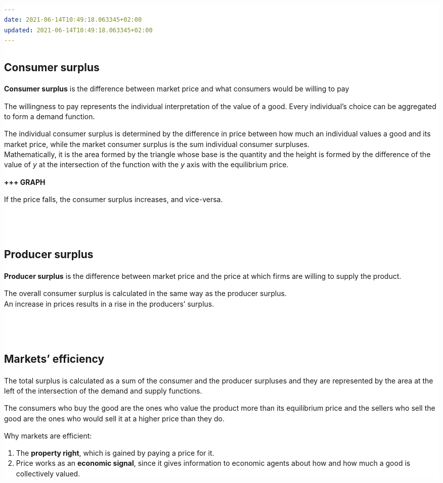 ```yaml
---
date: 2021-06-14T10:49:18.063345+02:00
updated: 2021-06-14T10:49:18.063345+02:00
---
```

## Consumer surplus

<div class='box'>
	<strong>Consumer surplus</strong> is the difference between market price and what consumers would be willing to pay
</div>

The willingness to pay represents the individual interpretation of the value of a good. Every individual’s choice can be aggregated to form a demand function.

The individual consumer surplus is determined by the difference in price between how much an individual values a good and its market price, while the market consumer surplus is the sum individual consumer surpluses.  
Mathematically, it is the area formed by the triangle whose base is the quantity and the height is formed by the difference of the value of $y$ at the intersection of the function with the $y$ axis with the equilibrium price.

<b class="missing">+++ GRAPH</b>

If the price falls, the consumer surplus increases, and vice-versa.

<br>
<br>

## Producer surplus


<div class='box'>
	<strong>Producer surplus</strong> is the difference between market price and the price at which firms are willing to supply the product.
</div>

The overall consumer surplus is calculated in the same way as the producer surplus.  
An increase in prices results in a rise in the producers’ surplus.

<br>
<br>

## Markets’ efficiency

The total surplus is calculated as a sum of the consumer and the producer surpluses and they are represented by the area at the left of the intersection of the demand and supply functions.

The consumers who buy the good are the ones who value the product more than its equilibrium price and the sellers who sell the good are the ones who would sell it at a higher price than they do.

Why markets are efficient:
1. The **property right**, which is gained by paying a price for it.
2. Price works as an **economic signal**, since it gives information to economic agents about how and how much a good is collectively valued.
